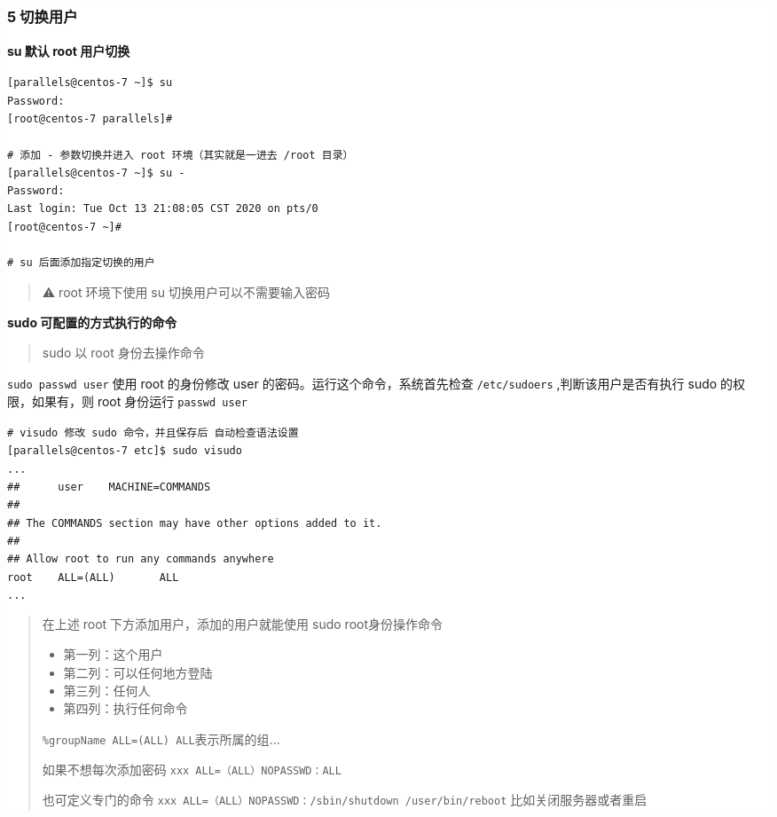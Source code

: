 

### 5 切换用户

**su 默认 root 用户切换**

```shell
[parallels@centos-7 ~]$ su
Password: 
[root@centos-7 parallels]# 

# 添加 - 参数切换并进入 root 环境（其实就是一进去 /root 目录）
[parallels@centos-7 ~]$ su -
Password: 
Last login: Tue Oct 13 21:08:05 CST 2020 on pts/0
[root@centos-7 ~]# 

# su 后面添加指定切换的用户
```

> ⚠️  root 环境下使用 su 切换用户可以不需要输入密码

**sudo 可配置的方式执行的命令**

> sudo 以 root 身份去操作命令

`sudo passwd user` 使用 root 的身份修改 user 的密码。运行这个命令，系统首先检查 `/etc/sudoers` ,判断该用户是否有执行 sudo 的权限，如果有，则 root 身份运行 `passwd user`

```shell
# visudo 修改 sudo 命令，并且保存后 自动检查语法设置
[parallels@centos-7 etc]$ sudo visudo
...
##      user    MACHINE=COMMANDS
##
## The COMMANDS section may have other options added to it.
##
## Allow root to run any commands anywhere
root    ALL=(ALL)       ALL
...
```

> 在上述 root 下方添加用户，添加的用户就能使用 sudo root身份操作命令
>
> - 第一列：这个用户
> - 第二列：可以任何地方登陆
> - 第三列：任何人
> - 第四列：执行任何命令
>
> `%groupName ALL=(ALL) ALL`表示所属的组...
>
> 如果不想每次添加密码 `xxx ALL=（ALL）NOPASSWD：ALL`
>
> 也可定义专门的命令 `xxx ALL=（ALL）NOPASSWD：/sbin/shutdown /user/bin/reboot` 比如关闭服务器或者重启


